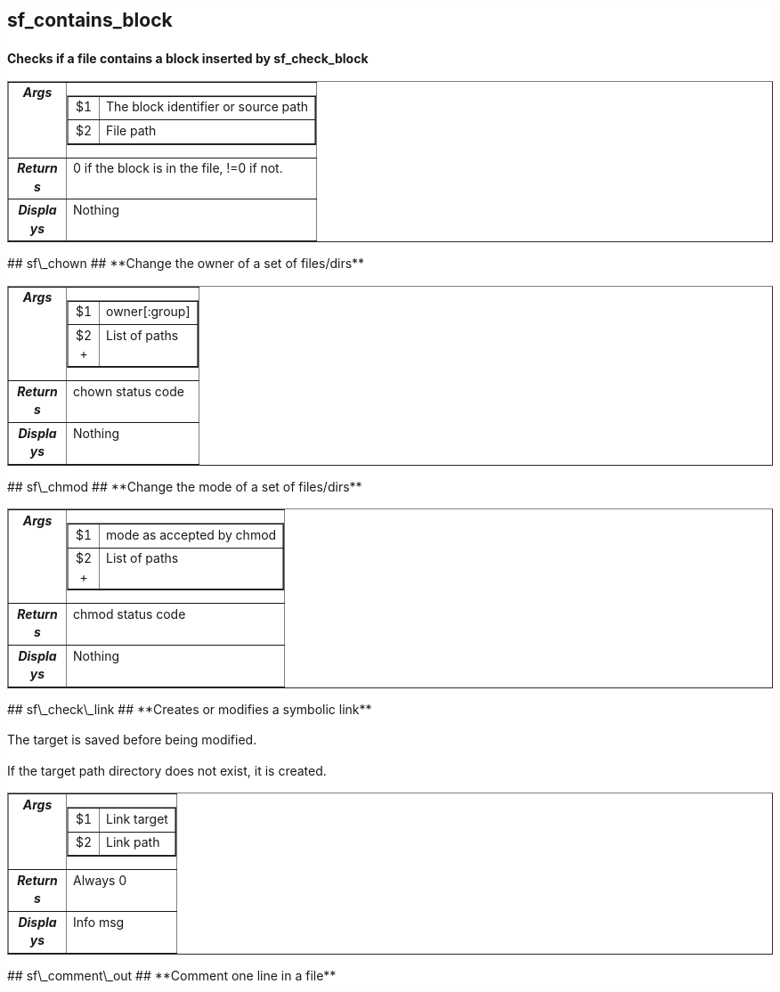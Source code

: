 ## sf\_contains\_block ##
**Checks if a file contains a block inserted by sf\_check\_block**



<table border=1 cellpadding=5 style="border-collapse: collapse;" width=100%>
<tr><td align=center width=50><b><i>Args</i></b></td><td style="padding: 0;"><table border=1 cellpadding=5 style="border-collapse: collapse;" width=100%><tr><td width=20 align=center>$1</td><td>The block identifier or source path</td></tr>
<tr><td width=20 align=center>$2</td><td>File path</td></tr>
</table></td></tr>
<tr><td align=center width=50><b><i>Returns</i></b></td><td>0 if the block is in the file, !=0 if not.</td></tr>
<tr><td align=center width=50><b><i>Displays</i></b></td><td>Nothing</td></tr>
</table>
## sf\_chown ##
**Change the owner of a set of files/dirs**



<table border=1 cellpadding=5 style="border-collapse: collapse;" width=100%>
<tr><td align=center width=50><b><i>Args</i></b></td><td style="padding: 0;"><table border=1 cellpadding=5 style="border-collapse: collapse;" width=100%><tr><td width=20 align=center>$1</td><td>owner[:group]</td></tr>
<tr><td width=20 align=center>$2+</td><td>List of paths</td></tr>
</table></td></tr>
<tr><td align=center width=50><b><i>Returns</i></b></td><td>chown status code</td></tr>
<tr><td align=center width=50><b><i>Displays</i></b></td><td>Nothing</td></tr>
</table>
## sf\_chmod ##
**Change the mode of a set of files/dirs**



<table border=1 cellpadding=5 style="border-collapse: collapse;" width=100%>
<tr><td align=center width=50><b><i>Args</i></b></td><td style="padding: 0;"><table border=1 cellpadding=5 style="border-collapse: collapse;" width=100%><tr><td width=20 align=center>$1</td><td>mode as accepted by chmod</td></tr>
<tr><td width=20 align=center>$2+</td><td>List of paths</td></tr>
</table></td></tr>
<tr><td align=center width=50><b><i>Returns</i></b></td><td>chmod status code</td></tr>
<tr><td align=center width=50><b><i>Displays</i></b></td><td>Nothing</td></tr>
</table>
## sf\_check\_link ##
**Creates or modifies a symbolic link**

The target is saved before being modified.

If the target path directory does not exist, it is created.

<table border=1 cellpadding=5 style="border-collapse: collapse;" width=100%>
<tr><td align=center width=50><b><i>Args</i></b></td><td style="padding: 0;"><table border=1 cellpadding=5 style="border-collapse: collapse;" width=100%><tr><td width=20 align=center>$1</td><td>Link target</td></tr>
<tr><td width=20 align=center>$2</td><td>Link path</td></tr>
</table></td></tr>
<tr><td align=center width=50><b><i>Returns</i></b></td><td>Always 0</td></tr>
<tr><td align=center width=50><b><i>Displays</i></b></td><td>Info msg</td></tr>
</table>
## sf\_comment\_out ##
**Comment one line in a file**
